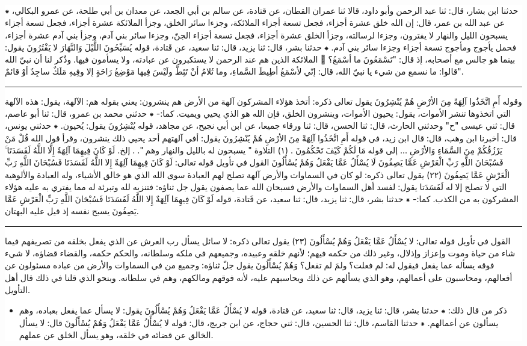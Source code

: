 ⁕ حدثنا ابن بشار، قال: ثنا عبد الرحمن وأبو داود، قالا ثنا عمران القطان، عن قتادة، عن سالم بن أبي الجعد، عن معدان بن أبي طلحة، عن عمرو البكالي، عن عبد الله بن عمر، قال: إن الله خلق عشرة أجزاء، فجعل تسعة أجزاء الملائكة، وجزءا سائر الخلق، وجزأ الملائكة عشرة أجزاء، فجعل تسعة أجزاء يسبحون الليل والنهار لا يفترون، وجزءا لرسالته، وجزأ الخلق عشرة أجزاء، فجعل تسعة أجزاء الجنّ، وجزءا سائر بني آدم، وجزأ بني آدم عشرة أجزاء، فحمل يأجوج ومأجوج تسعة أجزاء وجزءا سائر بني آدم.
⁕ حدثنا بشر، قال: ثنا يزيد، قال: ثنا سعيد، عن قَتادة، قوله
يُسَبِّحُونَ اللَّيْلَ وَالنَّهَارَ لا يَفْتُرُونَ
يقول: الملائكة الذين هم عند الرحمن لا يستكبرون عن عبادته، ولا يسأمون فيها.
وذُكر لنا أن نبيّ الله

بينما هو جالس مع أصحابه، إذ قال: "تَسْمَعُونَ ما أسْمَعُ؟ قالوا: ما نسمع من شيء يا نبيّ الله، قال: إنّي لأسْمَعُ أطِيطَ السَّماءِ، وما تُلامُ أنْ تَئِطَّ ولَيْسَ فِيها مَوْضِعُ رَاحَةٍ إلا وفِيهِ مَلَكٌ ساجِدٌ أوْ قائمٌ".
* * *
وقوله
أَمِ اتَّخَذُوا آلِهَةً مِنَ الأرْضِ هُمْ يُنْشِرُونَ
يقول تعالى ذكره: أتخذ هؤلاء المشركون آلهة من الأرض هم ينشرون: يعني بقوله هم: الآلهة، يقول: هذه الآلهة التي اتخذوها تنشر الأموات، يقول: يحيون الأموات، وينشرون الخلق، فإن الله هو الذي يحيي ويميت.
كما:-
⁕ حدثني محمد بن عمرو، قال: ثنا أبو عاصم، قال: ثني عيسى "ح" وحدثني الحارث، قال: ثنا الحسن، قال: ثنا ورقاء جميعا، عن ابن أبي نجيح، عن مجاهد، قوله
يُنْشِرُونَ
يقول: يُحيون.
⁕ حدثني يونس، قال: أخبرنا ابن وهب، قال: قال ابن زيد، في قوله
أَمِ اتَّخَذُوا آلِهَةً مِنَ الأرْضِ هُمْ يُنْشِرُونَ
يقول: أفي آلهتهم أحد يحيي ذلك ينشرون، وقرأ قول الله
قُلْ مَنْ يَرْزُقُكُمْ مِنَ السَّمَاءِ وَالأرْضِ
... إلى قوله
مَا لَكُمْ كَيْفَ تَحْكُمُونَ
.
(١)
التلاوة " يسبحون له بالليل والنهار وهم ". . إلخ.
لَوْ كَانَ فِيهِمَا آلِهَةٌ إِلَّا اللَّهُ لَفَسَدَتَا ۚ فَسُبْحَانَ اللَّهِ رَبِّ الْعَرْشِ عَمَّا يَصِفُونَ
لَا يُسْأَلُ عَمَّا يَفْعَلُ وَهُمْ يُسْأَلُونَ
القول في تأويل قوله تعالى: لَوْ كَانَ فِيهِمَا آلِهَةٌ إِلا اللَّهُ لَفَسَدَتَا فَسُبْحَانَ اللَّهِ رَبِّ الْعَرْشِ عَمَّا يَصِفُونَ (٢٢) 
يقول تعالى ذكره: لو كان في السماوات والأرض آلهة تصلح لهم العبادة سوى الله الذي هو خالق الأشياء، وله العبادة والألوهية التي لا تصلح إلا له
لَفَسَدَتا
يقول: لفسد أهل السماوات والأرض
فسبحان الله عما يصفون
يقول جل ثناؤه: فتنزيه لله وتبرئة له مما يفتري به عليه هؤلاء المشركون به من الكذب.
كما:-
⁕ حدثنا بشر، قال: ثنا يزيد، قال: ثنا سعيد، عن قَتادة، قوله
لَوْ كَانَ فِيهِمَا آلِهَةٌ إِلا اللَّهُ لَفَسَدَتَا فَسُبْحَانَ اللَّهِ رَبِّ الْعَرْشِ عَمَّا يَصِفُونَ
يسبح نفسه إذ قيل عليه البهتان.
* * *
القول في تأويل قوله تعالى: لا يُسْأَلُ عَمَّا يَفْعَلُ وَهُمْ يُسْأَلُونَ (٢٣) 
يقول تعالى ذكره: لا سائل يسأل رب العرش عن الذي يفعل بخلقه من تصريفهم فيما شاء من حياة وموت وإعزاز وإذلال، وغير ذلك من حكمه فيهم؛ لأنهم خلقه وعبيده، وجميعهم في ملكه وسلطانه، والحكم حكمه، والقضاء قضاؤه، لا شيء فوقه يسأله عما يفعل فيقول له: لم فعلت؟ ولمَ لم تفعل؟
وَهُمْ يُسْأَلُونَ
يقول جلّ ثناؤه: وجميع من في السماوات والأرض من عباده مسئولون عن أفعالهم، ومحاسبون على أعمالهم، وهو الذي يسألهم عن ذلك ويحاسبهم عليه، لأنه فوقهم ومالكهم، وهم في سلطانه.
وبنحو الذي قلنا في ذلك قال أهل التأويل.
* ذكر من قال ذلك:
⁕ حدثنا بشر، قال: ثنا يزيد، قال: ثنا سعيد، عن قتادة، قوله
لا يُسْأَلُ عَمَّا يَفْعَلُ وَهُمْ يُسْأَلُونَ
يقول: لا يسأل عما يفعل بعباده، وهم يسألون عن أعمالهم.
⁕ حدثنا القاسم، قال: ثنا الحسين، قال: ثني حجاج، عن ابن جريج، قال: قوله
لا يُسْأَلُ عَمَّا يَفْعَلُ وَهُمْ يُسْأَلُونَ
قال: لا يسأل الخالق عن قضائه في خلقه، وهو يسأل الخلق عن عملهم.
